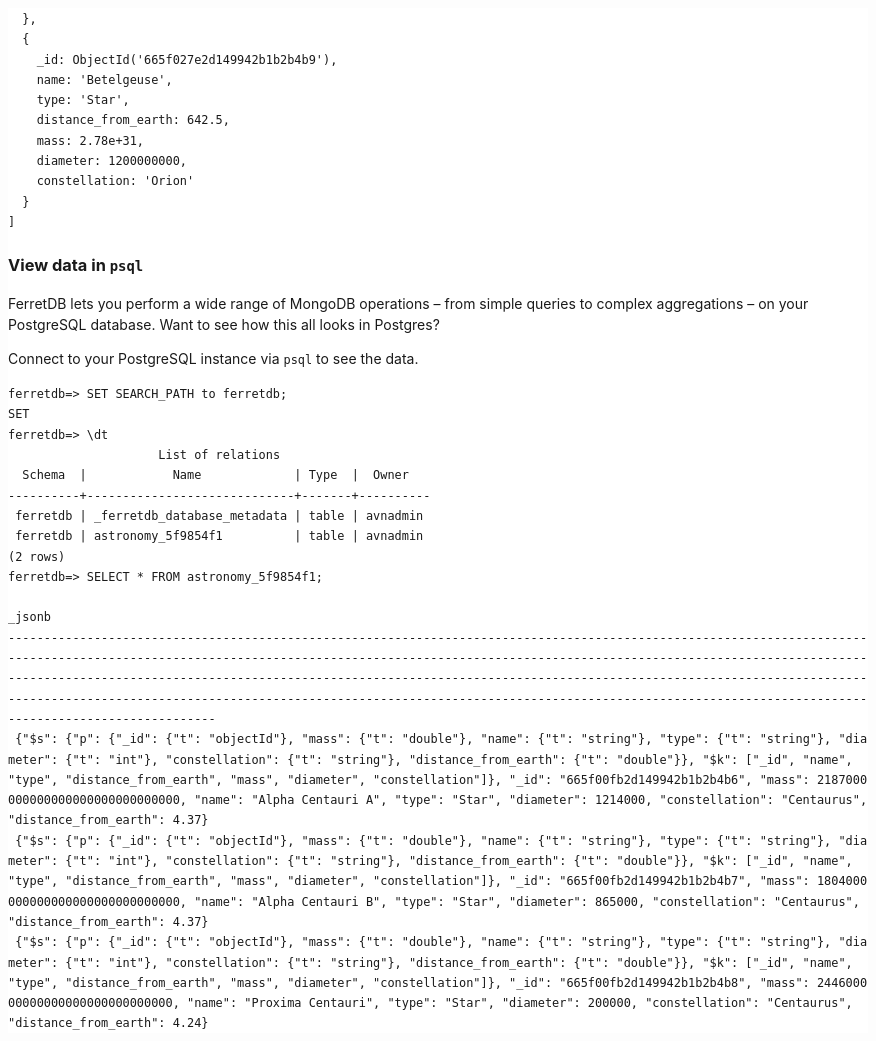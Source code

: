 ```json5
  },
  {
    _id: ObjectId('665f027e2d149942b1b2b4b9'),
    name: 'Betelgeuse',
    type: 'Star',
    distance_from_earth: 642.5,
    mass: 2.78e+31,
    diameter: 1200000000,
    constellation: 'Orion'
  }
]
```

### View data in `psql`

FerretDB lets you perform a wide range of MongoDB operations – from simple queries to complex aggregations – on your PostgreSQL database.
Want to see how this all looks in Postgres?

Connect to your PostgreSQL instance via `psql` to see the data.

```text
ferretdb=> SET SEARCH_PATH to ferretdb;
SET
ferretdb=> \dt
                     List of relations
  Schema  |            Name             | Type  |  Owner
----------+-----------------------------+-------+----------
 ferretdb | _ferretdb_database_metadata | table | avnadmin
 ferretdb | astronomy_5f9854f1          | table | avnadmin
(2 rows)
ferretdb=> SELECT * FROM astronomy_5f9854f1;
                                                                                                                                                                                                                                                           _jsonb
-----------------------------------------------------------------------------------------------------------------------------------------------------------------------------------------------------------------------------------------------------------------------------------------------------------------------------------------------------------------------------------------------------------------------------------------------------------------------------------------------------------------------------
 {"$s": {"p": {"_id": {"t": "objectId"}, "mass": {"t": "double"}, "name": {"t": "string"}, "type": {"t": "string"}, "diameter": {"t": "int"}, "constellation": {"t": "string"}, "distance_from_earth": {"t": "double"}}, "$k": ["_id", "name", "type", "distance_from_earth", "mass", "diameter", "constellation"]}, "_id": "665f00fb2d149942b1b2b4b6", "mass": 2187000000000000000000000000000, "name": "Alpha Centauri A", "type": "Star", "diameter": 1214000, "constellation": "Centaurus", "distance_from_earth": 4.37}
 {"$s": {"p": {"_id": {"t": "objectId"}, "mass": {"t": "double"}, "name": {"t": "string"}, "type": {"t": "string"}, "diameter": {"t": "int"}, "constellation": {"t": "string"}, "distance_from_earth": {"t": "double"}}, "$k": ["_id", "name", "type", "distance_from_earth", "mass", "diameter", "constellation"]}, "_id": "665f00fb2d149942b1b2b4b7", "mass": 1804000000000000000000000000000, "name": "Alpha Centauri B", "type": "Star", "diameter": 865000, "constellation": "Centaurus", "distance_from_earth": 4.37}
 {"$s": {"p": {"_id": {"t": "objectId"}, "mass": {"t": "double"}, "name": {"t": "string"}, "type": {"t": "string"}, "diameter": {"t": "int"}, "constellation": {"t": "string"}, "distance_from_earth": {"t": "double"}}, "$k": ["_id", "name", "type", "distance_from_earth", "mass", "diameter", "constellation"]}, "_id": "665f00fb2d149942b1b2b4b8", "mass": 244600000000000000000000000000, "name": "Proxima Centauri", "type": "Star", "diameter": 200000, "constellation": "Centaurus", "distance_from_earth": 4.24}
```